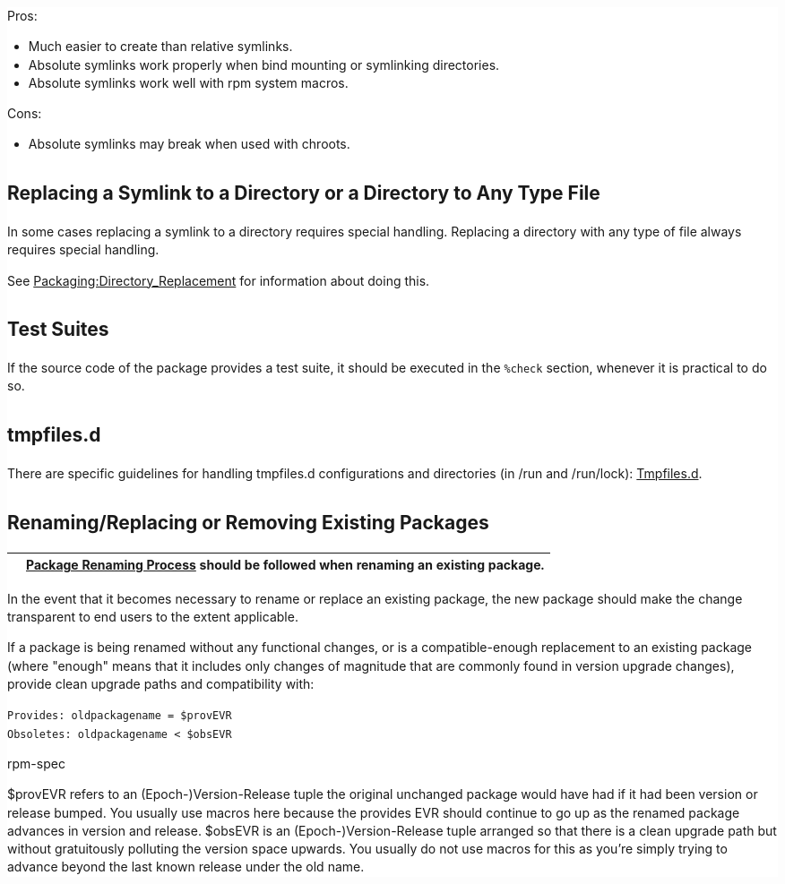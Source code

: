Pros:

- Much easier to create than relative symlinks.
- Absolute symlinks work properly when bind mounting or symlinking directories.
- Absolute symlinks work well with rpm system macros.

Cons:

- Absolute symlinks may break when used with chroots.

## Replacing a Symlink to a Directory or a Directory to Any Type File

In some cases replacing a symlink to a directory requires special handling. Replacing a directory with any type of file always requires special handling.

See [Packaging:Directory\_Replacement](https://docs.fedoraproject.org/ru/packaging-guidelines/Directory_Replacement/) for information about doing this.

## Test Suites

If the source code of the package provides a test suite, it should be executed in the `%check` section, whenever it is practical to do so.

## tmpfiles.d

There are specific guidelines for handling tmpfiles.d configurations and directories (in /run and /run/lock): [Tmpfiles.d](https://docs.fedoraproject.org/ru/packaging-guidelines/Tmpfiles.d/).

## Renaming/Replacing or Removing Existing Packages

|  | [Package Renaming Process](https://docs.fedoraproject.org/en-US/package-maintainers/Package_Renaming_Process/) should be followed when renaming an existing package. |
| --- | --- |

In the event that it becomes necessary to rename or replace an existing package, the new package should make the change transparent to end users to the extent applicable.

If a package is being renamed without any functional changes, or is a compatible-enough replacement to an existing package (where "enough" means that it includes only changes of magnitude that are commonly found in version upgrade changes), provide clean upgrade paths and compatibility with:

```rpm-spec
Provides: oldpackagename = $provEVR
Obsoletes: oldpackagename < $obsEVR
```

rpm-spec

$provEVR refers to an (Epoch-)Version-Release tuple the original unchanged package would have had if it had been version or release bumped. You usually use macros here because the provides EVR should continue to go up as the renamed package advances in version and release. $obsEVR is an (Epoch-)Version-Release tuple arranged so that there is a clean upgrade path but without gratuitously polluting the version space upwards. You usually do not use macros for this as you’re simply trying to advance beyond the last known release under the old name.
